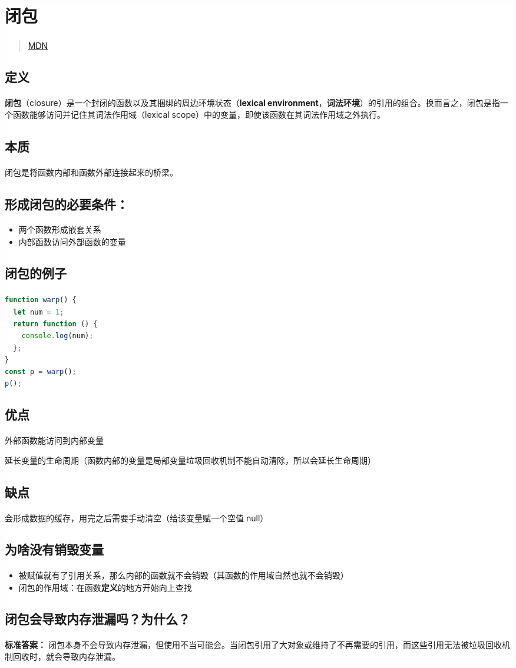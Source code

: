 # 闭包

> [MDN](https://developer.mozilla.org/zh-CN/docs/Web/JavaScript/Closures)

## 定义

**闭包**（closure）是一个封闭的函数以及其捆绑的周边环境状态（**lexical environment**，**词法环境**）的引用的组合。换而言之，闭包是指一个函数能够访问并记住其词法作用域（lexical scope）中的变量，即使该函数在其词法作用域之外执行。

## 本质

闭包是将函数内部和函数外部连接起来的桥梁。

## 形成闭包的必要条件：

- 两个函数形成嵌套关系
- 内部函数访问外部函数的变量

## 闭包的例子

```js
function warp() {
  let num = 1;
  return function () {
    console.log(num);
  };
}
const p = warp();
p();
```

## 优点

外部函数能访问到内部变量

延长变量的生命周期（函数内部的变量是局部变量垃圾回收机制不能自动清除，所以会延长生命周期）

## 缺点

会形成数据的缓存，用完之后需要手动清空（给该变量赋一个空值 null）

## 为啥没有销毁变量

- 被赋值就有了引用关系，那么内部的函数就不会销毁（其函数的作用域自然也就不会销毁）
- 闭包的作用域：在函数**定义**的地方开始向上查找

## 闭包会导致内存泄漏吗？为什么？

**标准答案：**
闭包本身不会导致内存泄漏，但使用不当可能会。当闭包引用了大对象或维持了不再需要的引用，而这些引用无法被垃圾回收机制回收时，就会导致内存泄漏。
